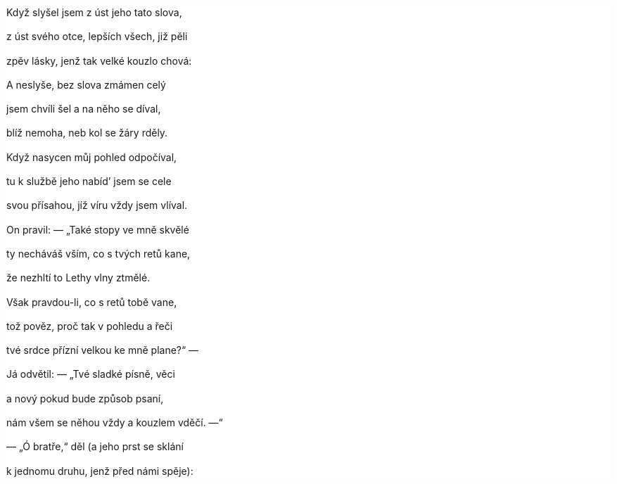 <section>

Když slyšel jsem z úst jeho tato slova,

z úst svého otce, lepších všech, již pěli

zpěv lásky, jenž tak velké kouzlo chová:

</section>

<section>

A neslyše, bez slova zmámen celý

jsem chvíli šel a na něho se díval,

blíž nemoha, neb kol se žáry rděly.

</section>

<section>

Když nasycen můj pohled odpočíval,

tu k službě jeho nabíd’ jsem se cele

svou přísahou, jíž víru vždy jsem vlíval.

</section>

<section>

On pravil: — „Také stopy ve mně skvělé

ty necháváš vším, co s tvých retů kane,

že nezhltí to Lethy vlny ztmělé.

</section>

<section>

Však pravdou-li, co s retů tobě vane,

tož pověz, proč tak v pohledu a řeči

tvé srdce přízní velkou ke mně plane?“ —

</section>

<section>

Já odvětil: — „Tvé sladké písně, věci

a nový pokud bude způsob psaní,

nám všem se něhou vždy a kouzlem vděčí. —“

</section>

<section>

— „Ó bratře,“ děl (a jeho prst se sklání

k jednomu druhu, jenž před námi spěje):
